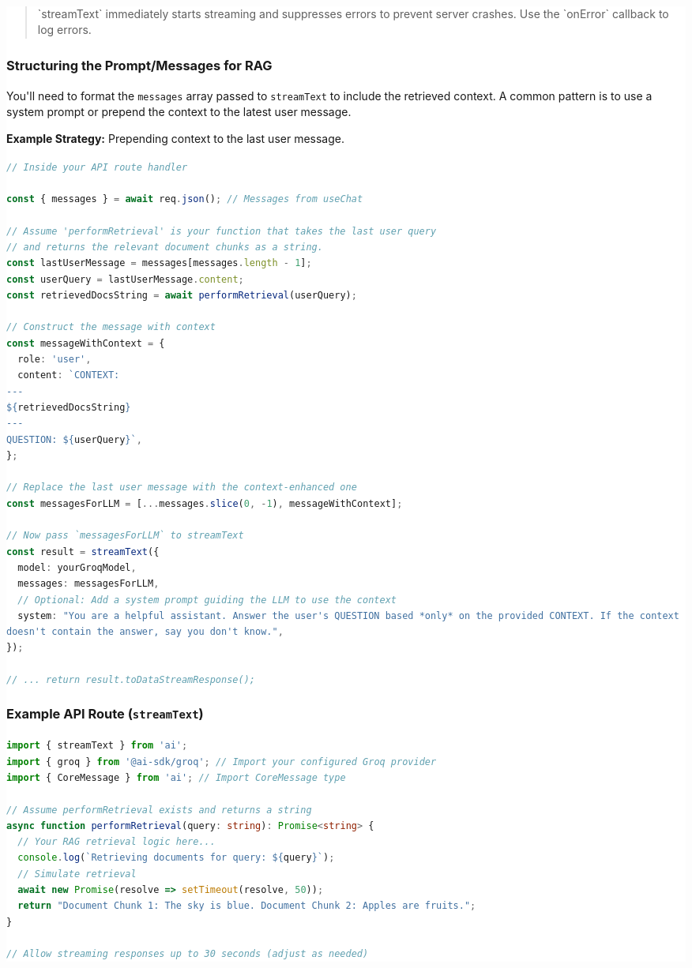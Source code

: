 > <Note type="warning">
>   `streamText` immediately starts streaming and suppresses errors to prevent
>   server crashes. Use the `onError` callback to log errors.
> </Note>

### Structuring the Prompt/Messages for RAG

You'll need to format the `messages` array passed to `streamText` to include the retrieved context. A common pattern is to use a system prompt or prepend the context to the latest user message.

**Example Strategy:** Prepending context to the last user message.

```typescript
// Inside your API route handler

const { messages } = await req.json(); // Messages from useChat

// Assume 'performRetrieval' is your function that takes the last user query
// and returns the relevant document chunks as a string.
const lastUserMessage = messages[messages.length - 1];
const userQuery = lastUserMessage.content;
const retrievedDocsString = await performRetrieval(userQuery);

// Construct the message with context
const messageWithContext = {
  role: 'user',
  content: `CONTEXT:
---
${retrievedDocsString}
---
QUESTION: ${userQuery}`,
};

// Replace the last user message with the context-enhanced one
const messagesForLLM = [...messages.slice(0, -1), messageWithContext];

// Now pass `messagesForLLM` to streamText
const result = streamText({
  model: yourGroqModel,
  messages: messagesForLLM,
  // Optional: Add a system prompt guiding the LLM to use the context
  system: "You are a helpful assistant. Answer the user's QUESTION based *only* on the provided CONTEXT. If the context doesn't contain the answer, say you don't know.",
});

// ... return result.toDataStreamResponse();
```

### Example API Route (`streamText`)

```ts filename='app/api/chat/route.ts'
import { streamText } from 'ai';
import { groq } from '@ai-sdk/groq'; // Import your configured Groq provider
import { CoreMessage } from 'ai'; // Import CoreMessage type

// Assume performRetrieval exists and returns a string
async function performRetrieval(query: string): Promise<string> {
  // Your RAG retrieval logic here...
  console.log(`Retrieving documents for query: ${query}`);
  // Simulate retrieval
  await new Promise(resolve => setTimeout(resolve, 50));
  return "Document Chunk 1: The sky is blue. Document Chunk 2: Apples are fruits.";
}

// Allow streaming responses up to 30 seconds (adjust as needed)
```